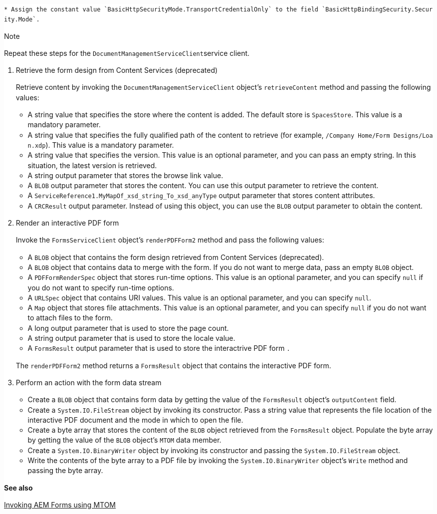     * Assign the constant value `BasicHttpSecurityMode.TransportCredentialOnly` to the field `BasicHttpBindingSecurity.Security.Mode`.

   >[!NOTE]
   >
   >Repeat these steps for the `DocumentManagementServiceClient`service client.

1. Retrieve the form design from Content Services (deprecated)

   Retrieve content by invoking the `DocumentManagementServiceClient` object’s `retrieveContent` method and passing the following values:

    * A string value that specifies the store where the content is added. The default store is `SpacesStore`. This value is a mandatory parameter.
    * A string value that specifies the fully qualified path of the content to retrieve (for example, `/Company Home/Form Designs/Loan.xdp`). This value is a mandatory parameter.
    * A string value that specifies the version. This value is an optional parameter, and you can pass an empty string. In this situation, the latest version is retrieved.
    * A string output parameter that stores the browse link value.
    * A `BLOB` output parameter that stores the content. You can use this output parameter to retrieve the content.
    * A `ServiceReference1.MyMapOf_xsd_string_To_xsd_anyType` output parameter that stores content attributes.
    * A `CRCResult` output parameter. Instead of using this object, you can use the `BLOB` output parameter to obtain the content.

1. Render an interactive PDF form

   Invoke the `FormsServiceClient` object’s `renderPDFForm2` method and pass the following values:

    * A `BLOB` object that contains the form design retrieved from Content Services (deprecated).
    * A `BLOB` object that contains data to merge with the form. If you do not want to merge data, pass an empty `BLOB` object.
    * A `PDFFormRenderSpec` object that stores run-time options. This value is an optional parameter, and you can specify `null` if you do not want to specify run-time options.
    * A `URLSpec` object that contains URI values. This value is an optional parameter, and you can specify `null`.
    * A `Map` object that stores file attachments. This value is an optional parameter, and you can specify `null` if you do not want to attach files to the form.
    * A long output parameter that is used to store the page count.
    * A string output parameter that is used to store the locale value.
    * A `FormsResult` output parameter that is used to store the interactrive PDF form `.`

   The `renderPDFForm2` method returns a `FormsResult` object that contains the interactive PDF form.

1. Perform an action with the form data stream

    * Create a `BLOB` object that contains form data by getting the value of the `FormsResult` object’s `outputContent` field.
    * Create a `System.IO.FileStream` object by invoking its constructor. Pass a string value that represents the file location of the interactive PDF document and the mode in which to open the file.
    * Create a byte array that stores the content of the `BLOB` object retrieved from the `FormsResult` object. Populate the byte array by getting the value of the `BLOB` object’s `MTOM` data member.
    * Create a `System.IO.BinaryWriter` object by invoking its constructor and passing the `System.IO.FileStream` object.
    * Write the contents of the byte array to a PDF file by invoking the `System.IO.BinaryWriter` object’s `Write` method and passing the byte array.

**See also**

[Invoking AEM Forms using MTOM](/help/forms/developing/invoking-aem-forms-using-web.md#invoking-aem-forms-using-mtom)
